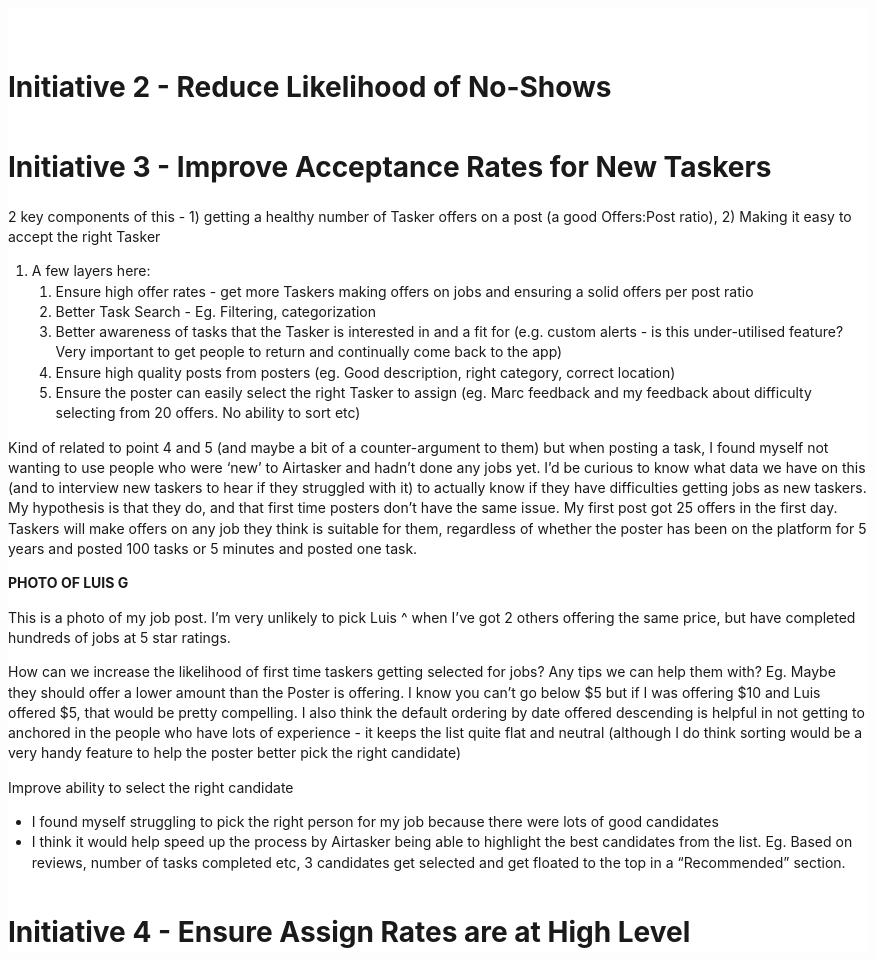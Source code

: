 <br>

# Initiative 2 - Reduce Likelihood of No-Shows

# Initiative 3 - Improve Acceptance Rates for New Taskers

2 key components of this - 1) getting a healthy number of Tasker offers on a post (a good Offers:Post ratio), 2) Making it easy to accept the right Tasker
1. A few layers here:
    1. Ensure high offer rates - get more Taskers making offers on jobs and ensuring a solid offers per post ratio
    2. Better Task Search - Eg. Filtering, categorization
    3. Better awareness of tasks that the Tasker is interested in and a fit for (e.g. custom alerts - is this under-utilised feature? Very important to get people to return and continually come back to the app)
    4. Ensure high quality posts from posters (eg. Good description, right category, correct location)
    5. Ensure the poster can easily select the right Tasker to assign (eg. Marc feedback and my feedback about difficulty selecting from 20 offers. No ability to sort etc)

Kind of related to point 4 and 5 (and maybe a bit of a counter-argument to them) but when posting a task, I found myself not wanting to use people who were ‘new’ to Airtasker and hadn’t done any jobs yet. I’d be curious to know what data we have on this (and to interview new taskers to hear if they struggled with it) to actually know if they have difficulties getting jobs as new taskers. My hypothesis is that they do, and that first time posters don’t have the same issue. My first post got 25 offers in the first day. Taskers will make offers on any job they think is suitable for them, regardless of whether the poster has been on the platform for 5 years and posted 100 tasks or 5 minutes and posted one task.

**PHOTO OF LUIS G**

This is a photo of my job post. I’m very unlikely to pick Luis ^ when I’ve got 2 others offering the same price, but have completed hundreds of jobs at 5 star ratings.

How can we increase the likelihood of first time taskers getting selected for jobs? Any tips we can help them with? Eg. Maybe they should offer a lower amount than the Poster is offering. I know you can’t go below $5 but if I was offering $10 and Luis offered $5, that would be pretty compelling. I also think the default ordering by date offered descending is helpful in not getting to anchored in the people who have lots of experience - it keeps the list quite flat and neutral (although I do think sorting would be a very handy feature to help the poster better pick the right candidate)



Improve ability to select the right candidate

- I found myself struggling to pick the right person for my job because there were lots of good candidates
- I think it would help speed up the process by Airtasker being able to highlight the best candidates from the list. Eg. Based on reviews, number of tasks completed etc, 3 candidates get selected and get floated to the top in a “Recommended” section.

# Initiative 4 - Ensure Assign Rates are at High Level
